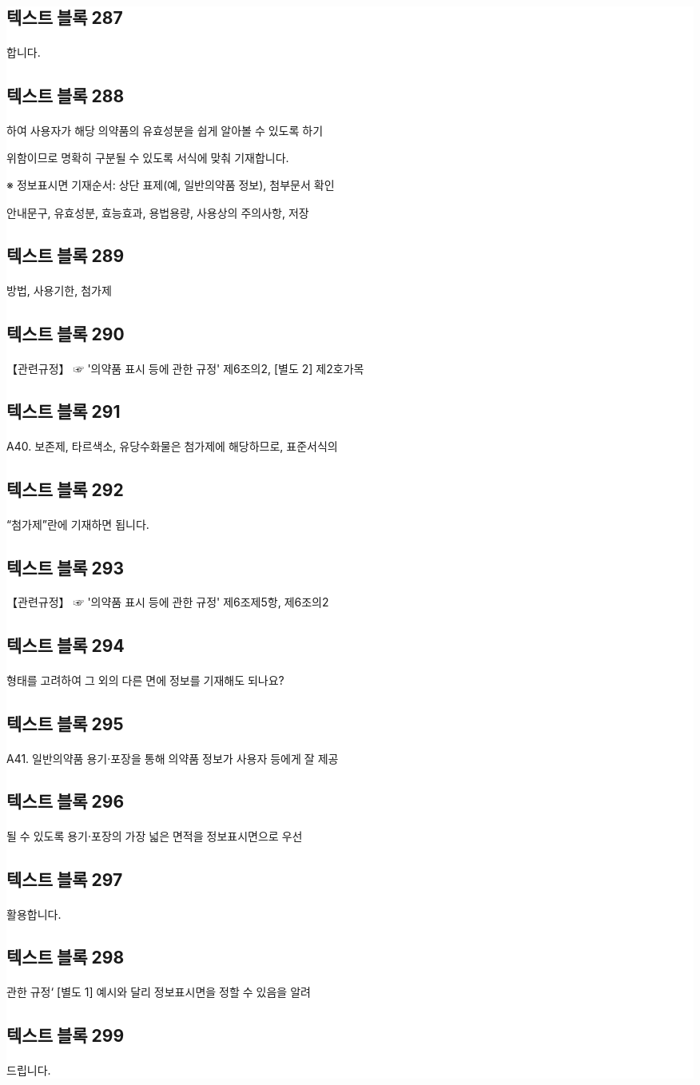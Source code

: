## 텍스트 블록 287
합니다.

## 텍스트 블록 288
하여 사용자가 해당 의약품의 유효성분을 쉽게 알아볼 수 있도록 하기

위함이므로 명확히 구분될 수 있도록 서식에 맞춰 기재합니다.

※ 정보표시면 기재순서: 상단 표제(예, 일반의약품 정보), 첨부문서 확인

안내문구, 유효성분, 효능효과, 용법용량, 사용상의 주의사항, 저장

## 텍스트 블록 289
방법, 사용기한, 첨가제

## 텍스트 블록 290
【관련규정】 ☞ '의약품 표시 등에 관한 규정' 제6조의2, [별도 2] 제2호가목

## 텍스트 블록 291
A40. 보존제, 타르색소, 유당수화물은 첨가제에 해당하므로, 표준서식의

## 텍스트 블록 292
“첨가제”란에 기재하면 됩니다.

## 텍스트 블록 293
【관련규정】 ☞ '의약품 표시 등에 관한 규정' 제6조제5항, 제6조의2

## 텍스트 블록 294
형태를 고려하여 그 외의 다른 면에 정보를 기재해도 되나요?

## 텍스트 블록 295
A41. 일반의약품 용기·포장을 통해 의약품 정보가 사용자 등에게 잘 제공

## 텍스트 블록 296
될 수 있도록 용기·포장의 가장 넓은 면적을 정보표시면으로 우선

## 텍스트 블록 297
활용합니다.

## 텍스트 블록 298
관한 규정‘ [별도 1] 예시와 달리 정보표시면을 정할 수 있음을 알려

## 텍스트 블록 299
드립니다.
